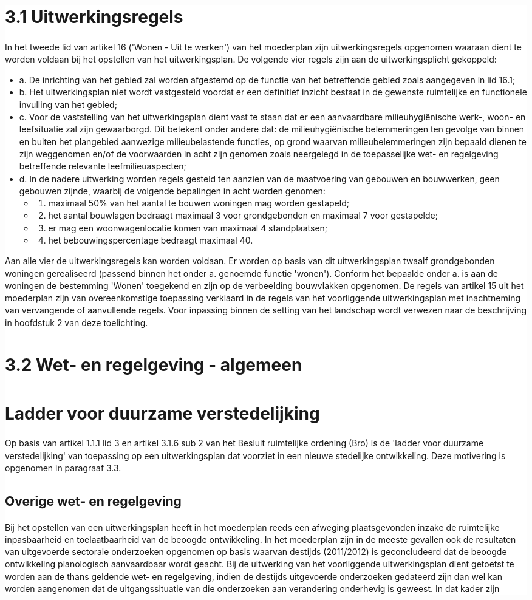 # <span id="page-11-1"></span>**3.1 Uitwerkingsregels**

In het tweede lid van artikel 16 ('Wonen - Uit te werken') van het moederplan zijn uitwerkingsregels opgenomen waaraan dient te worden voldaan bij het opstellen van het uitwerkingsplan. De volgende vier regels zijn aan de uitwerkingsplicht gekoppeld:

- a. De inrichting van het gebied zal worden afgestemd op de functie van het betreffende gebied zoals aangegeven in lid 16.1;
- b. Het uitwerkingsplan niet wordt vastgesteld voordat er een definitief inzicht bestaat in de gewenste ruimtelijke en functionele invulling van het gebied;
- c. Voor de vaststelling van het uitwerkingsplan dient vast te staan dat er een aanvaardbare milieuhygiënische werk-, woon- en leefsituatie zal zijn gewaarborgd. Dit betekent onder andere dat: de milieuhygiënische belemmeringen ten gevolge van binnen en buiten het plangebied aanwezige milieubelastende functies, op grond waarvan milieubelemmeringen zijn bepaald dienen te zijn weggenomen en/of de voorwaarden in acht zijn genomen zoals neergelegd in de toepasselijke wet- en regelgeving betreffende relevante leefmilieuaspecten;
- d. In de nadere uitwerking worden regels gesteld ten aanzien van de maatvoering van gebouwen en bouwwerken, geen gebouwen zijnde, waarbij de volgende bepalingen in acht worden genomen:
	- 1. maximaal 50% van het aantal te bouwen woningen mag worden gestapeld;
	- 2. het aantal bouwlagen bedraagt maximaal 3 voor grondgebonden en maximaal 7 voor gestapelde;
	- 3. er mag een woonwagenlocatie komen van maximaal 4 standplaatsen;
	- 4. het bebouwingspercentage bedraagt maximaal 40.

Aan alle vier de uitwerkingsregels kan worden voldaan. Er worden op basis van dit uitwerkingsplan twaalf grondgebonden woningen gerealiseerd (passend binnen het onder a. genoemde functie 'wonen'). Conform het bepaalde onder a. is aan de woningen de bestemming 'Wonen' toegekend en zijn op de verbeelding bouwvlakken opgenomen. De regels van artikel 15 uit het moederplan zijn van overeenkomstige toepassing verklaard in de regels van het voorliggende uitwerkingsplan met inachtneming van vervangende of aanvullende regels. Voor inpassing binnen de setting van het landschap wordt verwezen naar de beschrijving in hoofdstuk 2 van deze toelichting.

# <span id="page-11-2"></span>**3.2 Wet- en regelgeving - algemeen**

# Ladder voor duurzame verstedelijking

Op basis van artikel 1.1.1 lid 3 en artikel 3.1.6 sub 2 van het Besluit ruimtelijke ordening (Bro) is de 'ladder voor duurzame verstedelijking' van toepassing op een uitwerkingsplan dat voorziet in een nieuwe stedelijke ontwikkeling. Deze motivering is opgenomen in paragraaf 3.3.

## Overige wet- en regelgeving

Bij het opstellen van een uitwerkingsplan heeft in het moederplan reeds een afweging plaatsgevonden inzake de ruimtelijke inpasbaarheid en toelaatbaarheid van de beoogde ontwikkeling. In het moederplan zijn in de meeste gevallen ook de resultaten van uitgevoerde sectorale onderzoeken opgenomen op basis waarvan destijds (2011/2012) is geconcludeerd dat de beoogde ontwikkeling planologisch aanvaardbaar wordt geacht. Bij de uitwerking van het voorliggende uitwerkingsplan dient getoetst te worden aan de thans geldende wet- en regelgeving, indien de destijds uitgevoerde onderzoeken gedateerd zijn dan wel kan worden aangenomen dat de uitgangssituatie van die onderzoeken aan verandering onderhevig is geweest. In dat kader zijn
